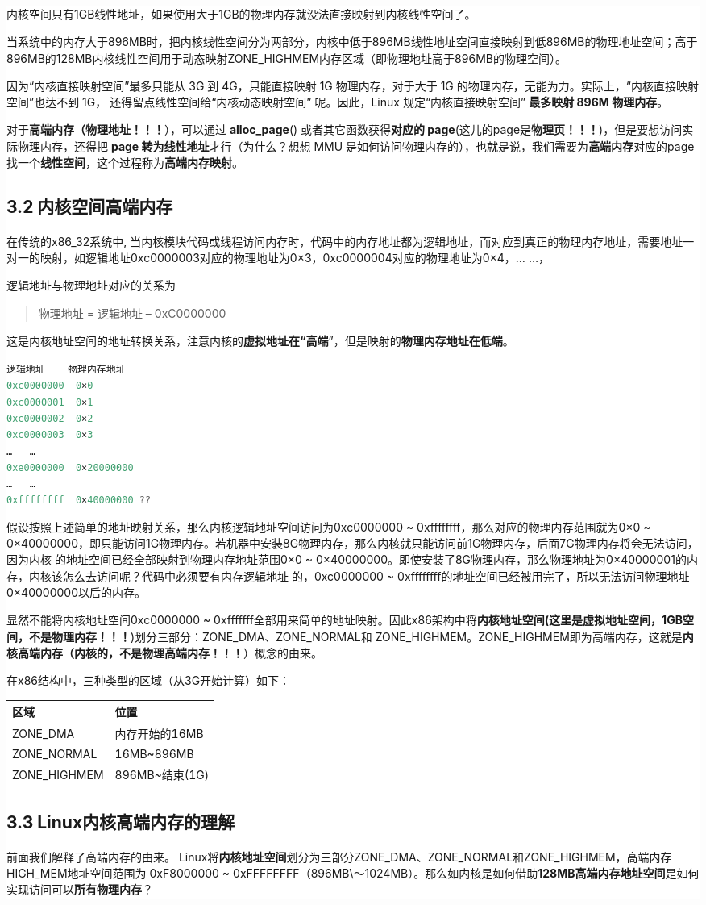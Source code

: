 内核空间只有1GB线性地址，如果使用大于1GB的物理内存就没法直接映射到内核线性空间了。

当系统中的内存大于896MB时，把内核线性空间分为两部分，内核中低于896MB线性地址空间直接映射到低896MB的物理地址空间；高于896MB的128MB内核线性空间用于动态映射ZONE_HIGHMEM内存区域（即物理地址高于896MB的物理空间）。

因为“内核直接映射空间”最多只能从 3G 到 4G，只能直接映射 1G 物理内存，对于大于 1G 的物理内存，无能为力。实际上，“内核直接映射空间”也达不到 1G， 还得留点线性空间给“内核动态映射空间” 呢。因此，Linux 规定“内核直接映射空间” **最多映射 896M 物理内存**。

对于**高端内存（物理地址！！！**），可以通过 **alloc\_page**() 或者其它函数获得**对应的 page**(这儿的page是**物理页！！！**)，但是要想访问实际物理内存，还得把 **page 转为线性地址**才行（为什么？想想 MMU 是如何访问物理内存的），也就是说，我们需要为**高端内存**对应的page找一个**线性空间**，这个过程称为**高端内存映射**。

## 3.2 内核空间高端内存

在传统的x86\_32系统中, 当内核模块代码或线程访问内存时，代码中的内存地址都为逻辑地址，而对应到真正的物理内存地址，需要地址一对一的映射，如逻辑地址0xc0000003对应的物理地址为0×3，0xc0000004对应的物理地址为0×4，… …，

逻辑地址与物理地址对应的关系为

>物理地址 = 逻辑地址 – 0xC0000000

这是内核地址空间的地址转换关系，注意内核的**虚拟地址在“高端**”，但是映射的**物理内存地址在低端**。

```cpp
逻辑地址	物理内存地址
0xc0000000	0×0
0xc0000001	0×1
0xc0000002	0×2
0xc0000003	0×3
…	…
0xe0000000	0×20000000
…	…
0xffffffff	0×40000000 ??
```

假设按照上述简单的地址映射关系，那么内核逻辑地址空间访问为0xc0000000 \~ 0xffffffff，那么对应的物理内存范围就为0×0 \~ 0×40000000，即只能访问1G物理内存。若机器中安装8G物理内存，那么内核就只能访问前1G物理内存，后面7G物理内存将会无法访问，因为内核 的地址空间已经全部映射到物理内存地址范围0×0 \~ 0×40000000。即使安装了8G物理内存，那么物理地址为0×40000001的内存，内核该怎么去访问呢？代码中必须要有内存逻辑地址 的，0xc0000000 \~ 0xffffffff的地址空间已经被用完了，所以无法访问物理地址0×40000000以后的内存。

显然不能将内核地址空间0xc0000000 \~ 0xfffffff全部用来简单的地址映射。因此x86架构中将**内核地址空间(这里是虚拟地址空间，1GB空间，不是物理内存！！！**)划分三部分：ZONE\_DMA、ZONE\_NORMAL和 ZONE\_HIGHMEM。ZONE\_HIGHMEM即为高端内存，这就是**内核高端内存（内核的，不是物理高端内存！！！**）概念的由来。

在x86结构中，三种类型的区域（从3G开始计算）如下：

| 区域 | 位置 |
|:-----|:-----|
| ZONE\_DMA | 内存开始的16MB |
| ZONE\_NORMAL | 16MB\~896MB |
| ZONE\_HIGHMEM | 896MB\~结束(1G) |

## 3.3 Linux内核高端内存的理解

前面我们解释了高端内存的由来。 Linux将**内核地址空间**划分为三部分ZONE\_DMA、ZONE\_NORMAL和ZONE\_HIGHMEM，高端内存HIGH\_MEM地址空间范围为 0xF8000000 \~ 0xFFFFFFFF（896MB\～1024MB）。那么如内核是如何借助**128MB高端内存地址空间**是如何实现访问可以**所有物理内存**？

